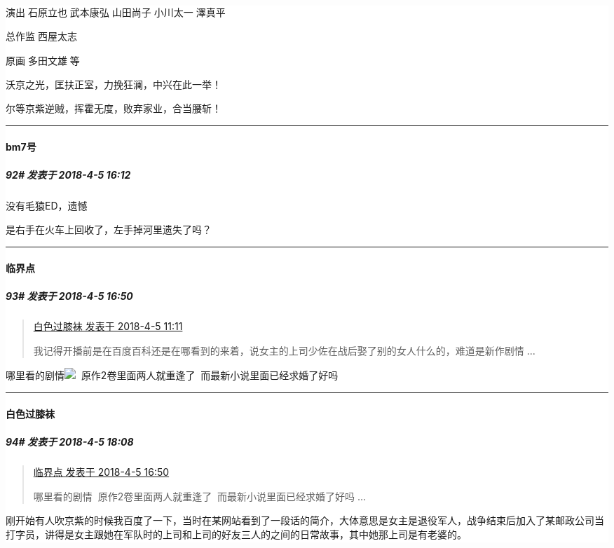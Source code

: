 演出 石原立也 武本康弘 山田尚子 小川太一 澤真平

总作监 西屋太志

原画 多田文雄 等


沃京之光，匡扶正室，力挽狂澜，中兴在此一举！

尔等京紫逆贼，挥霍无度，败弃家业，合当腰斩！







*****

####  bm7号  
##### 92#       发表于 2018-4-5 16:12




没有毛猿ED，遗憾

是右手在火车上回收了，左手掉河里遗失了吗？







*****

####  临界点  
##### 93#       发表于 2018-4-5 16:50



<blockquote><a href="httphttps://bbs.saraba1st.com/2b/forum.php?mod=redirect&amp;goto=findpost&amp;pid=39100179&amp;ptid=1597155" target="_blank">白色过膝袜 发表于 2018-4-5 11:11</a>

我记得开播前是在百度百科还是在哪看到的来着，说女主的上司少佐在战后娶了别的女人什么的，难道是新作剧情 ...</blockquote>
哪里看的剧情<img src="https://static.saraba1st.com/image/smiley/face2017/004.gif" referrerpolicy="no-referrer">  原作2卷里面两人就重逢了  而最新小说里面已经求婚了好吗







*****

####  白色过膝袜  
##### 94#       发表于 2018-4-5 18:08



<blockquote><a href="httphttps://bbs.saraba1st.com/2b/forum.php?mod=redirect&amp;goto=findpost&amp;pid=39102853&amp;ptid=1597155" target="_blank">临界点 发表于 2018-4-5 16:50</a>

哪里看的剧情  原作2卷里面两人就重逢了  而最新小说里面已经求婚了好吗 ...</blockquote>
刚开始有人吹京紫的时候我百度了一下，当时在某网站看到了一段话的简介，大体意思是女主是退役军人，战争结束后加入了某邮政公司当打字员，讲得是女主跟她在军队时的上司和上司的好友三人的之间的日常故事，其中她那上司是有老婆的。
